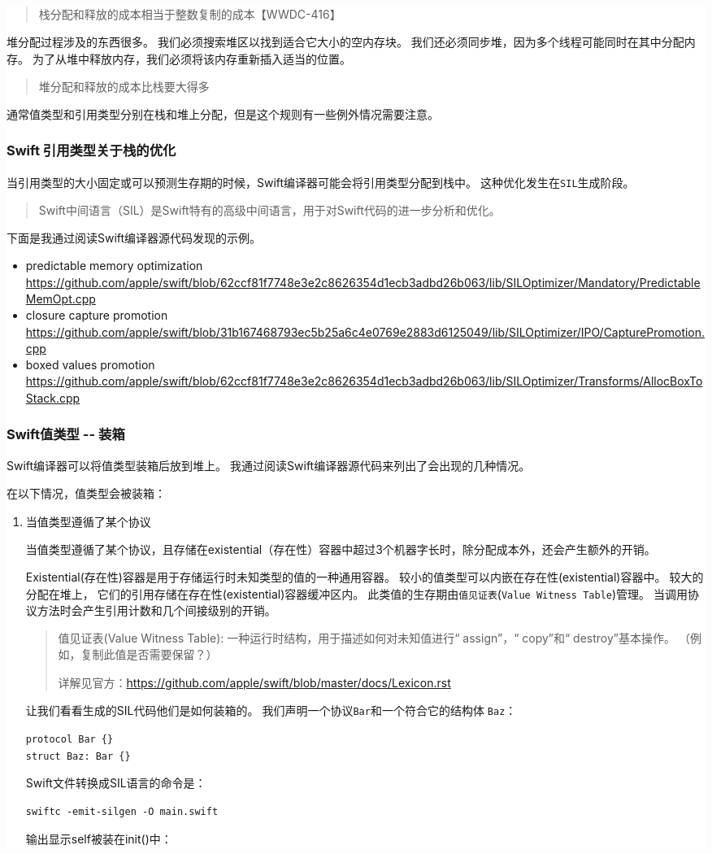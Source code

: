 > 栈分配和释放的成本相当于整数复制的成本【WWDC-416】



堆分配过程涉及的东西很多。 我们必须搜索堆区以找到适合它大小的空内存块。 我们还必须同步堆，因为多个线程可能同时在其中分配内存。 为了从堆中释放内存，我们必须将该内存重新插入适当的位置。

> 堆分配和释放的成本比栈要大得多

通常值类型和引用类型分别在栈和堆上分配，但是这个规则有一些例外情况需要注意。

### Swift 引用类型关于栈的优化

当引用类型的大小固定或可以预测生存期的时候，Swift编译器可能会将引用类型分配到栈中。 这种优化发生在`SIL`生成阶段。

> Swift中间语言（SIL）是Swift特有的高级中间语言，用于对Swift代码的进一步分析和优化。

下面是我通过阅读Swift编译器源代码发现的示例。

- predictable memory optimization https://github.com/apple/swift/blob/62ccf81f7748e3e2c8626354d1ecb3adbd26b063/lib/SILOptimizer/Mandatory/PredictableMemOpt.cpp
- closure capture promotion https://github.com/apple/swift/blob/31b167468793ec5b25a6c4e0769e2883d6125049/lib/SILOptimizer/IPO/CapturePromotion.cpp
- boxed values promotion https://github.com/apple/swift/blob/62ccf81f7748e3e2c8626354d1ecb3adbd26b063/lib/SILOptimizer/Transforms/AllocBoxToStack.cpp



### Swift值类型 -- 装箱

Swift编译器可以将值类型装箱后放到堆上。 我通过阅读Swift编译器源代码来列出了会出现的几种情况。

在以下情况，值类型会被装箱：

1. 当值类型遵循了某个协议

   当值类型遵循了某个协议，且存储在existential（存在性）容器中超过3个机器字长时，除分配成本外，还会产生额外的开销。

   

   Existential(存在性)容器是用于存储运行时未知类型的值的一种通用容器。 较小的值类型可以内嵌在存在性(existential)容器中。 较大的分配在堆上， 它们的引用存储在存在性(existential)容器缓冲区内。 此类值的生存期由`值见证表`(`Value Witness Table`)管理。 当调用协议方法时会产生引用计数和几个间接级别的开销。

   > 值见证表(Value Witness Table): 一种运行时结构，用于描述如何对未知值进行“ assign”，“ copy”和“ destroy”基本操作。 （例如，复制此值是否需要保留？）
   >
   > 详解见官方：https://github.com/apple/swift/blob/master/docs/Lexicon.rst

   

   让我们看看生成的SIL代码他们是如何装箱的。 我们声明一个协议`Bar`和一个符合它的结构体 `Baz`：

   ```
   protocol Bar {}
   struct Baz: Bar {}
   ```

   Swift文件转换成SIL语言的命令是：

   ```
   swiftc -emit-silgen -O main.swift
   ```


   输出显示self被装在init()中：
